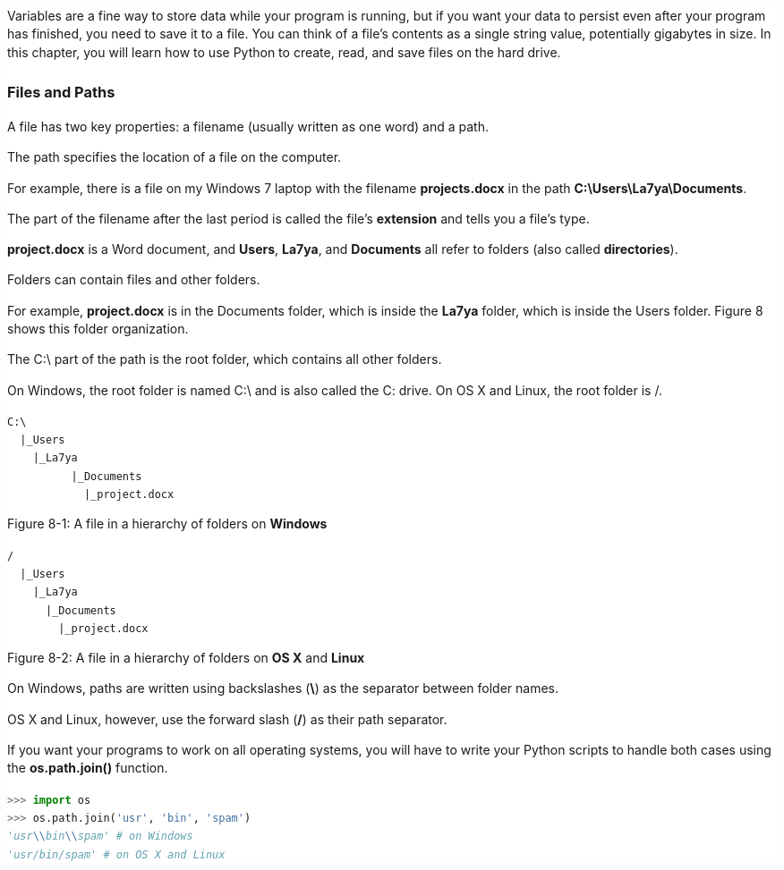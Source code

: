 Variables are a fine way to store data while your program is running, but if you want your data to persist even after your program has finished, you need to save it to a file. You can think of a file’s contents as a single string value, potentially gigabytes in size. In this chapter, you will learn how to use Python to create, read, and save files on the hard drive.

### Files and Paths
	
A file has two key properties: a filename (usually written as one word) and a path.

The path specifies the location of a file on the computer.

For example, there is a file on my Windows 7 laptop with the filename **projects.docx** in the path **C:\\Users\\La7ya\\Documents**.

The part of the filename after the last period is called the file’s **extension** and tells you a file’s type. 

**project.docx** is a Word document, and **Users**, **La7ya**, and **Documents** all refer to folders (also called **directories**).

Folders can contain files and other folders.

For example, **project.docx** is in the Documents folder, which is inside the **La7ya** folder, which is inside the Users folder. Figure 8 shows this folder organization.

The C:\ part of the path is the root folder, which contains all other folders.

On Windows, the root folder is named C:\ and is also called the C: drive. On OS X and Linux, the root folder is /.


```
C:\
  |_Users
	|_La7ya
		  |_Documents
			|_project.docx
```
Figure 8-1: A file in a hierarchy of folders on **Windows**

```
/
  |_Users
	|_La7ya
	  |_Documents
		|_project.docx
```
Figure 8-2: A file in a hierarchy of folders on **OS X** and **Linux**


On Windows, paths are written using backslashes (**\\**) as the separator between folder names.

OS X and Linux, however, use the forward slash (**/**) as their path separator. 

If you want your programs to work on all operating systems, you will have to write your Python scripts to handle both cases using the **os.path.join()** function.

``` python
>>> import os 
>>> os.path.join('usr', 'bin', 'spam') 
'usr\\bin\\spam' # on Windows
'usr/bin/spam' # on OS X and Linux
```
